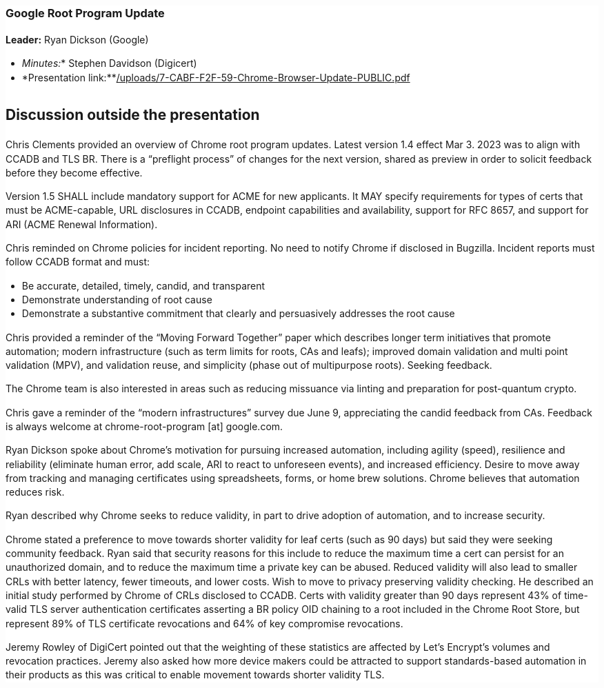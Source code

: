 ### Google Root Program Update

**Leader:** Ryan Dickson (Google)  

- *Minutes:*\* Stephen Davidson (Digicert)
- \*Presentation link:\*\*[/uploads/7-CABF-F2F-59-Chrome-Browser-Update-PUBLIC.pdf](/uploads/7-CABF-F2F-59-Chrome-Browser-Update-PUBLIC.pdf)

## Discussion outside the presentation

Chris Clements provided an overview of Chrome root program updates. Latest version 1.4 effect Mar 3. 2023 was to align with CCADB and TLS BR. There is a “preflight process” of changes for the next version, shared as preview in order to solicit feedback before they become effective.

Version 1.5 SHALL include mandatory support for ACME for new applicants. It MAY specify requirements for types of certs that must be ACME-capable, URL disclosures in CCADB, endpoint capabilities and availability, support for RFC 8657, and support for ARI (ACME Renewal Information).

Chris reminded on Chrome policies for incident reporting. No need to notify Chrome if disclosed in Bugzilla. Incident reports must follow CCADB format and must:

- Be accurate, detailed, timely, candid, and transparent
- Demonstrate understanding of root cause
- Demonstrate a substantive commitment that clearly and persuasively addresses the root cause

Chris provided a reminder of the “Moving Forward Together” paper which describes longer term initiatives that promote automation; modern infrastructure (such as term limits for roots, CAs and leafs); improved domain validation and multi point validation (MPV), and validation reuse, and simplicity (phase out of multipurpose roots). Seeking feedback.

The Chrome team is also interested in areas such as reducing missuance via linting and preparation for post-quantum crypto.

Chris gave a reminder of the “modern infrastructures” survey due June 9, appreciating the candid feedback from CAs. Feedback is always welcome at chrome-root-program \[at\] google.com.

Ryan Dickson spoke about Chrome’s motivation for pursuing increased automation, including agility (speed), resilience and reliability (eliminate human error, add scale, ARI to react to unforeseen events), and increased efficiency. Desire to move away from tracking and managing certificates using spreadsheets, forms, or home brew solutions. Chrome believes that automation reduces risk.

Ryan described why Chrome seeks to reduce validity, in part to drive adoption of automation, and to increase security.

Chrome stated a preference to move towards shorter validity for leaf certs (such as 90 days) but said they were seeking community feedback. Ryan said that security reasons for this include to reduce the maximum time a cert can persist for an unauthorized domain, and to reduce the maximum time a private key can be abused. Reduced validity will also lead to smaller CRLs with better latency, fewer timeouts, and lower costs. Wish to move to privacy preserving validity checking. He described an initial study performed by Chrome of CRLs disclosed to CCADB. Certs with validity greater than 90 days represent 43% of time-valid TLS server authentication certificates asserting a BR policy OID chaining to a root included in the Chrome Root Store, but represent 89% of TLS certificate revocations and 64% of key compromise revocations.

Jeremy Rowley of DigiCert pointed out that the weighting of these statistics are affected by Let’s Encrypt’s volumes and revocation practices. Jeremy also asked how more device makers could be attracted to support standards-based automation in their products as this was critical to enable movement towards shorter validity TLS.

